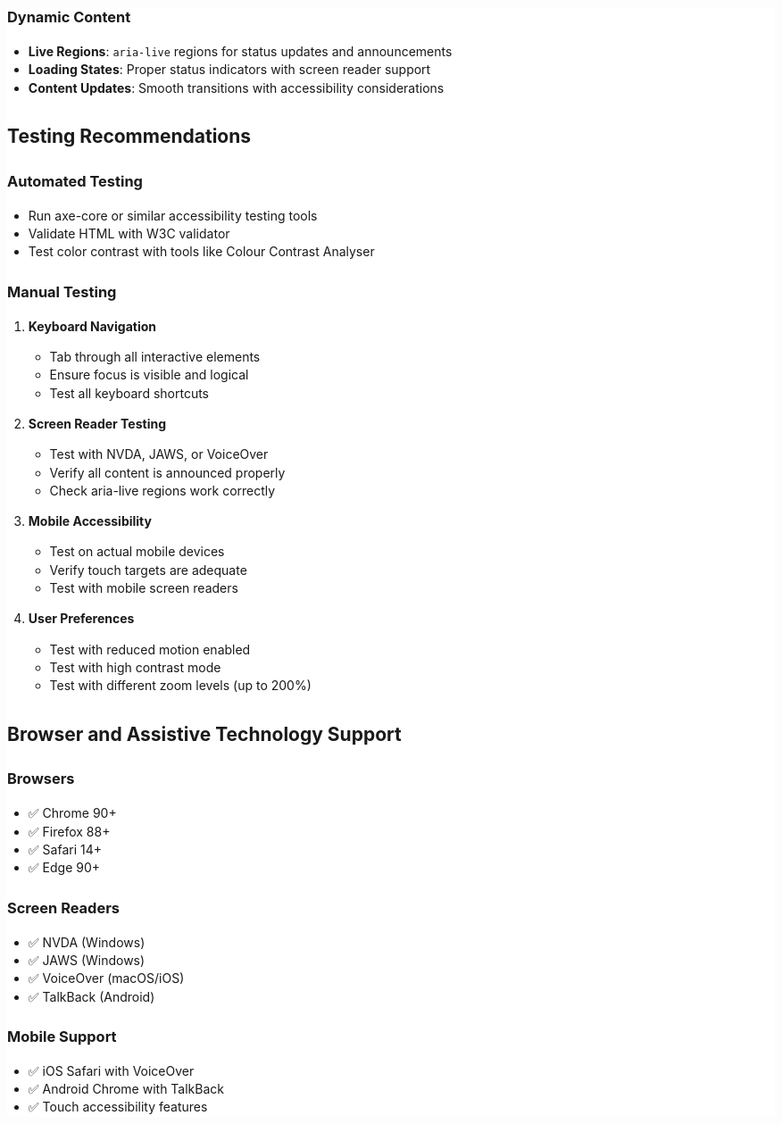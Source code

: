 ### Dynamic Content
- **Live Regions**: `aria-live` regions for status updates and announcements
- **Loading States**: Proper status indicators with screen reader support
- **Content Updates**: Smooth transitions with accessibility considerations

## Testing Recommendations

### Automated Testing
- Run axe-core or similar accessibility testing tools
- Validate HTML with W3C validator
- Test color contrast with tools like Colour Contrast Analyser

### Manual Testing
1. **Keyboard Navigation**
   - Tab through all interactive elements
   - Ensure focus is visible and logical
   - Test all keyboard shortcuts

2. **Screen Reader Testing**
   - Test with NVDA, JAWS, or VoiceOver
   - Verify all content is announced properly
   - Check aria-live regions work correctly

3. **Mobile Accessibility**
   - Test on actual mobile devices
   - Verify touch targets are adequate
   - Test with mobile screen readers

4. **User Preferences**
   - Test with reduced motion enabled
   - Test with high contrast mode
   - Test with different zoom levels (up to 200%)

## Browser and Assistive Technology Support

### Browsers
- ✅ Chrome 90+
- ✅ Firefox 88+
- ✅ Safari 14+
- ✅ Edge 90+

### Screen Readers
- ✅ NVDA (Windows)
- ✅ JAWS (Windows)
- ✅ VoiceOver (macOS/iOS)
- ✅ TalkBack (Android)

### Mobile Support
- ✅ iOS Safari with VoiceOver
- ✅ Android Chrome with TalkBack
- ✅ Touch accessibility features
